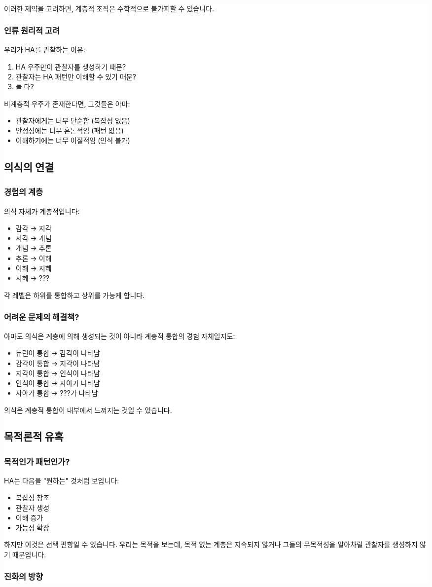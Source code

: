 이러한 제약을 고려하면, 계층적 조직은 수학적으로 불가피할 수 있습니다.

### 인류 원리적 고려

우리가 HA를 관찰하는 이유:
1. HA 우주만이 관찰자를 생성하기 때문?
2. 관찰자는 HA 패턴만 이해할 수 있기 때문?
3. 둘 다?

비계층적 우주가 존재한다면, 그것들은 아마:
- 관찰자에게는 너무 단순함 (복잡성 없음)
- 안정성에는 너무 혼돈적임 (패턴 없음)
- 이해하기에는 너무 이질적임 (인식 불가)

## 의식의 연결

### 경험의 계층

의식 자체가 계층적입니다:
- 감각 → 지각
- 지각 → 개념
- 개념 → 추론
- 추론 → 이해
- 이해 → 지혜
- 지혜 → ???

각 레벨은 하위를 통합하고 상위를 가능케 합니다.

### 어려운 문제의 해결책?

아마도 의식은 계층에 의해 생성되는 것이 아니라 계층적 통합의 경험 자체일지도:

- 뉴런이 통합 → 감각이 나타남
- 감각이 통합 → 지각이 나타남
- 지각이 통합 → 인식이 나타남
- 인식이 통합 → 자아가 나타남
- 자아가 통합 → ???가 나타남

의식은 계층적 통합이 내부에서 느껴지는 것일 수 있습니다.

## 목적론적 유혹

### 목적인가 패턴인가?

HA는 다음을 "원하는" 것처럼 보입니다:
- 복잡성 창조
- 관찰자 생성
- 이해 증가
- 가능성 확장

하지만 이것은 선택 편향일 수 있습니다. 우리는 목적을 보는데, 목적 없는 계층은 지속되지 않거나 그들의 무목적성을 알아차릴 관찰자를 생성하지 않기 때문입니다.

### 진화의 방향
